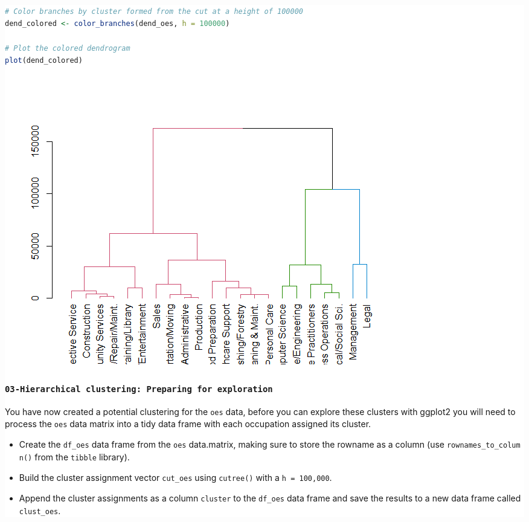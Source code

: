 ``` r
# Color branches by cluster formed from the cut at a height of 100000
dend_colored <- color_branches(dend_oes, h = 100000)

# Plot the colored dendrogram
plot(dend_colored)
```

![](04_Case_Study_National_Occupational_Mean_Wage_files/figure-gfm/unnamed-chunk-2-2.png)

### **`03-Hierarchical clustering: Preparing for exploration`**

You have now created a potential clustering for the `oes` data, before
you can explore these clusters with ggplot2 you will need to process the
`oes` data matrix into a tidy data frame with each occupation assigned
its cluster.

-   Create the `df_oes` data frame from the `oes` data.matrix, making
    sure to store the rowname as a column (use `rownames_to_column()`
    from the `tibble` library).

-   Build the cluster assignment vector `cut_oes` using `cutree()` with
    a `h = 100,000`.

-   Append the cluster assignments as a column `cluster` to the `df_oes`
    data frame and save the results to a new data frame called
    `clust_oes`.
